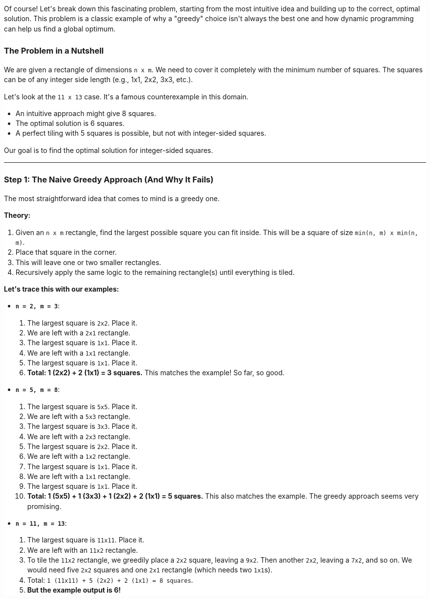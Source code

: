 Of course! Let's break down this fascinating problem, starting from the most intuitive idea and building up to the correct, optimal solution. This problem is a classic example of why a "greedy" choice isn't always the best one and how dynamic programming can help us find a global optimum.

### The Problem in a Nutshell

We are given a rectangle of dimensions `n x m`. We need to cover it completely with the minimum number of squares. The squares can be of any integer side length (e.g., 1x1, 2x2, 3x3, etc.).

Let's look at the `11 x 13` case. It's a famous counterexample in this domain.
- An intuitive approach might give 8 squares.
- The optimal solution is 6 squares.
- A perfect tiling with 5 squares is possible, but not with integer-sided squares.

Our goal is to find the optimal solution for integer-sided squares.

---

### Step 1: The Naive Greedy Approach (And Why It Fails)

The most straightforward idea that comes to mind is a greedy one.

**Theory:**
1.  Given an `n x m` rectangle, find the largest possible square you can fit inside. This will be a square of size `min(n, m) x min(n, m)`.
2.  Place that square in the corner.
3.  This will leave one or two smaller rectangles.
4.  Recursively apply the same logic to the remaining rectangle(s) until everything is tiled.

**Let's trace this with our examples:**

*   **`n = 2, m = 3`**:
    1.  The largest square is `2x2`. Place it.
    2.  We are left with a `2x1` rectangle.
    3.  The largest square is `1x1`. Place it.
    4.  We are left with a `1x1` rectangle.
    5.  The largest square is `1x1`. Place it.
    6.  **Total: 1 (2x2) + 2 (1x1) = 3 squares.** This matches the example! So far, so good.

*   **`n = 5, m = 8`**:
    1.  The largest square is `5x5`. Place it.
    2.  We are left with a `5x3` rectangle.
    3.  The largest square is `3x3`. Place it.
    4.  We are left with a `2x3` rectangle.
    5.  The largest square is `2x2`. Place it.
    6.  We are left with a `1x2` rectangle.
    7.  The largest square is `1x1`. Place it.
    8.  We are left with a `1x1` rectangle.
    9.  The largest square is `1x1`. Place it.
    10. **Total: 1 (5x5) + 1 (3x3) + 1 (2x2) + 2 (1x1) = 5 squares.** This also matches the example. The greedy approach seems very promising.

*   **`n = 11, m = 13`**:
    1.  The largest square is `11x11`. Place it.
    2.  We are left with an `11x2` rectangle.
    3.  To tile the `11x2` rectangle, we greedily place a `2x2` square, leaving a `9x2`. Then another `2x2`, leaving a `7x2`, and so on. We would need five `2x2` squares and one `2x1` rectangle (which needs two `1x1`s).
    4.  Total: `1 (11x11) + 5 (2x2) + 2 (1x1) = 8 squares`.
    5.  **But the example output is 6!**
